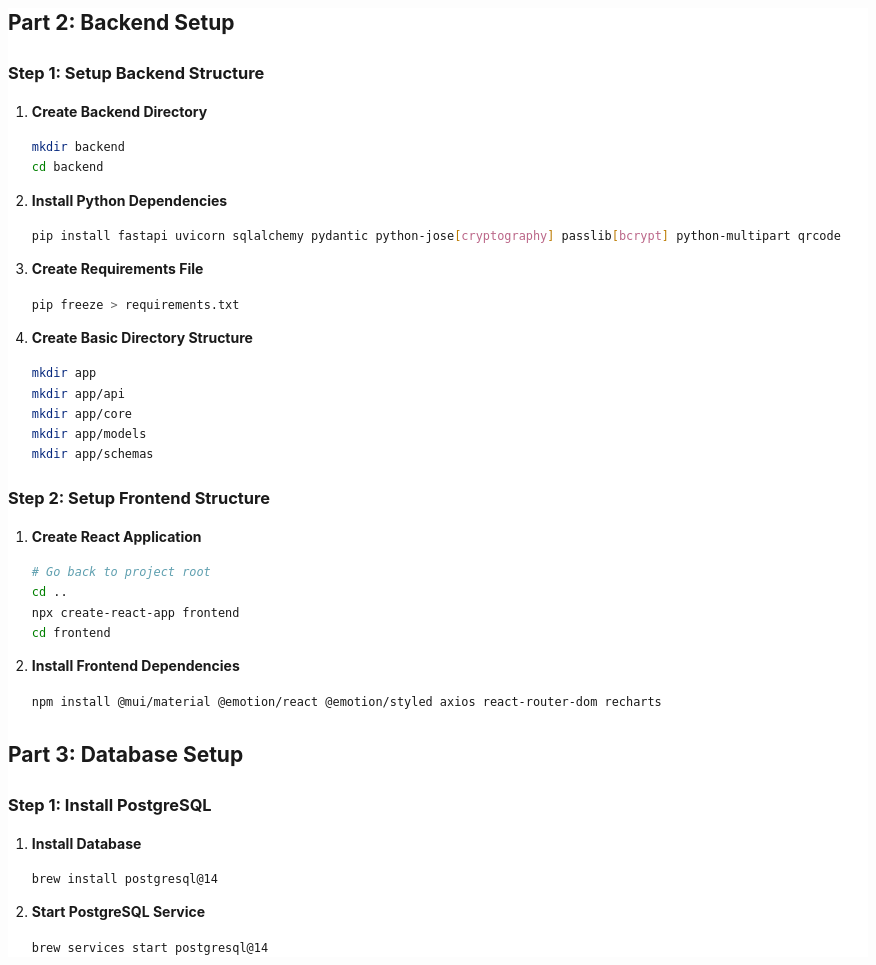 ## Part 2: Backend Setup

### Step 1: Setup Backend Structure

1. **Create Backend Directory**
   ```bash
   mkdir backend
   cd backend
   ```

2. **Install Python Dependencies**
   ```bash
   pip install fastapi uvicorn sqlalchemy pydantic python-jose[cryptography] passlib[bcrypt] python-multipart qrcode
   ```

3. **Create Requirements File**
   ```bash
   pip freeze > requirements.txt
   ```

4. **Create Basic Directory Structure**
   ```bash
   mkdir app
   mkdir app/api
   mkdir app/core
   mkdir app/models
   mkdir app/schemas
   ```

### Step 2: Setup Frontend Structure

1. **Create React Application**
   ```bash
   # Go back to project root
   cd ..
   npx create-react-app frontend
   cd frontend
   ```

2. **Install Frontend Dependencies**
   ```bash
   npm install @mui/material @emotion/react @emotion/styled axios react-router-dom recharts
   ```

## Part 3: Database Setup

### Step 1: Install PostgreSQL

1. **Install Database**
   ```bash
   brew install postgresql@14
   ```

2. **Start PostgreSQL Service**
   ```bash
   brew services start postgresql@14
   ```
